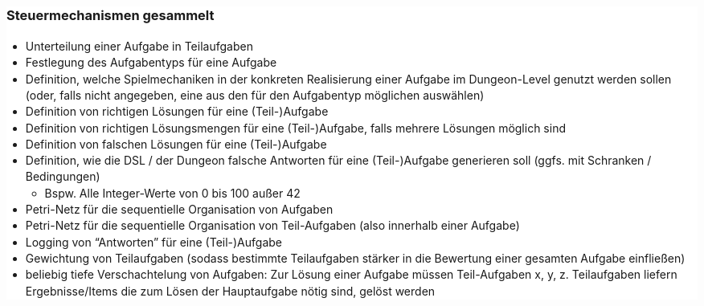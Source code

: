 ### Steuermechanismen gesammelt

- Unterteilung einer Aufgabe in Teilaufgaben
- Festlegung des Aufgabentyps für eine Aufgabe
- Definition, welche Spielmechaniken in der konkreten Realisierung einer Aufgabe im
  Dungeon-Level genutzt werden sollen (oder, falls nicht angegeben, eine aus den für den
  Aufgabentyp möglichen auswählen)
- Definition von richtigen Lösungen für eine (Teil-)Aufgabe
- Definition von richtigen Lösungsmengen für eine (Teil-)Aufgabe, falls mehrere Lösungen
  möglich sind
- Definition von falschen Lösungen für eine (Teil-)Aufgabe
- Definition, wie die DSL / der Dungeon falsche Antworten für eine (Teil-)Aufgabe generieren
  soll (ggfs. mit Schranken / Bedingungen)
  - Bspw. Alle Integer-Werte von 0 bis 100 außer 42
- Petri-Netz für die sequentielle Organisation von Aufgaben
- Petri-Netz für die sequentielle Organisation von Teil-Aufgaben (also innerhalb einer
  Aufgabe)
- Logging von “Antworten” für eine (Teil-)Aufgabe
- Gewichtung von Teilaufgaben (sodass bestimmte Teilaufgaben stärker in die Bewertung einer
  gesamten Aufgabe einfließen)
- beliebig tiefe Verschachtelung von Aufgaben: Zur Lösung einer Aufgabe müssen Teil-Aufgaben
  x, y, z. Teilaufgaben liefern Ergebnisse/Items die zum Lösen der Hauptaufgabe nötig sind,
  gelöst werden

